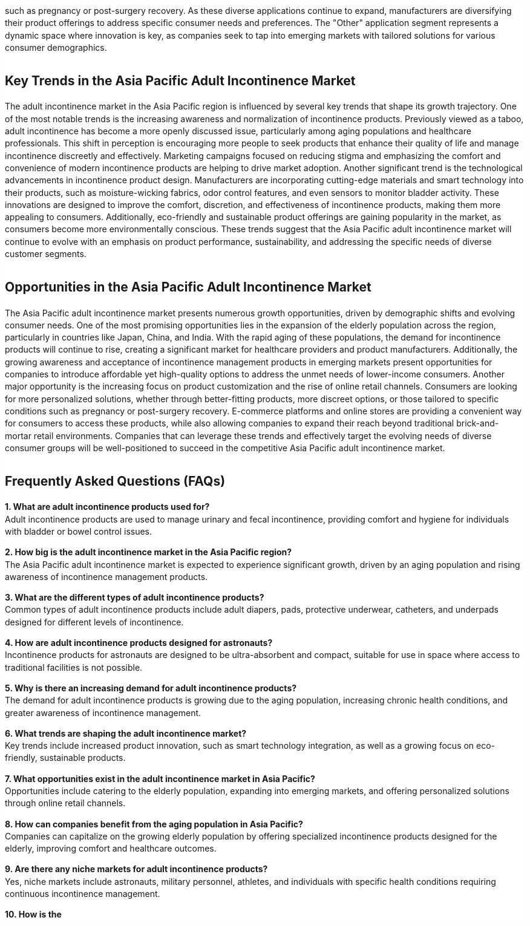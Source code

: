 such as pregnancy or post-surgery recovery. As these diverse applications continue to expand, manufacturers are diversifying their product offerings to address specific consumer needs and preferences. The "Other" application segment represents a dynamic space where innovation is key, as companies seek to tap into emerging markets with tailored solutions for various consumer demographics.</p> <h2>Key Trends in the Asia Pacific Adult Incontinence Market</h2> <p>The adult incontinence market in the Asia Pacific region is influenced by several key trends that shape its growth trajectory. One of the most notable trends is the increasing awareness and normalization of incontinence products. Previously viewed as a taboo, adult incontinence has become a more openly discussed issue, particularly among aging populations and healthcare professionals. This shift in perception is encouraging more people to seek products that enhance their quality of life and manage incontinence discreetly and effectively. Marketing campaigns focused on reducing stigma and emphasizing the comfort and convenience of modern incontinence products are helping to drive market adoption. Another significant trend is the technological advancements in incontinence product design. Manufacturers are incorporating cutting-edge materials and smart technology into their products, such as moisture-wicking fabrics, odor control features, and even sensors to monitor bladder activity. These innovations are designed to improve the comfort, discretion, and effectiveness of incontinence products, making them more appealing to consumers. Additionally, eco-friendly and sustainable product offerings are gaining popularity in the market, as consumers become more environmentally conscious. These trends suggest that the Asia Pacific adult incontinence market will continue to evolve with an emphasis on product performance, sustainability, and addressing the specific needs of diverse customer segments.</p> <h2>Opportunities in the Asia Pacific Adult Incontinence Market</h2> <p>The Asia Pacific adult incontinence market presents numerous growth opportunities, driven by demographic shifts and evolving consumer needs. One of the most promising opportunities lies in the expansion of the elderly population across the region, particularly in countries like Japan, China, and India. With the rapid aging of these populations, the demand for incontinence products will continue to rise, creating a significant market for healthcare providers and product manufacturers. Additionally, the growing awareness and acceptance of incontinence management products in emerging markets present opportunities for companies to introduce affordable yet high-quality options to address the unmet needs of lower-income consumers. Another major opportunity is the increasing focus on product customization and the rise of online retail channels. Consumers are looking for more personalized solutions, whether through better-fitting products, more discreet options, or those tailored to specific conditions such as pregnancy or post-surgery recovery. E-commerce platforms and online stores are providing a convenient way for consumers to access these products, while also allowing companies to expand their reach beyond traditional brick-and-mortar retail environments. Companies that can leverage these trends and effectively target the evolving needs of diverse consumer groups will be well-positioned to succeed in the competitive Asia Pacific adult incontinence market.</p> <h2>Frequently Asked Questions (FAQs)</h2> <p><strong>1. What are adult incontinence products used for?</strong><br>Adult incontinence products are used to manage urinary and fecal incontinence, providing comfort and hygiene for individuals with bladder or bowel control issues.</p> <p><strong>2. How big is the adult incontinence market in the Asia Pacific region?</strong><br>The Asia Pacific adult incontinence market is expected to experience significant growth, driven by an aging population and rising awareness of incontinence management products.</p> <p><strong>3. What are the different types of adult incontinence products?</strong><br>Common types of adult incontinence products include adult diapers, pads, protective underwear, catheters, and underpads designed for different levels of incontinence.</p> <p><strong>4. How are adult incontinence products designed for astronauts?</strong><br>Incontinence products for astronauts are designed to be ultra-absorbent and compact, suitable for use in space where access to traditional facilities is not possible.</p> <p><strong>5. Why is there an increasing demand for adult incontinence products?</strong><br>The demand for adult incontinence products is growing due to the aging population, increasing chronic health conditions, and greater awareness of incontinence management.</p> <p><strong>6. What trends are shaping the adult incontinence market?</strong><br>Key trends include increased product innovation, such as smart technology integration, as well as a growing focus on eco-friendly, sustainable products.</p> <p><strong>7. What opportunities exist in the adult incontinence market in Asia Pacific?</strong><br>Opportunities include catering to the elderly population, expanding into emerging markets, and offering personalized solutions through online retail channels.</p> <p><strong>8. How can companies benefit from the aging population in Asia Pacific?</strong><br>Companies can capitalize on the growing elderly population by offering specialized incontinence products designed for the elderly, improving comfort and healthcare outcomes.</p> <p><strong>9. Are there any niche markets for adult incontinence products?</strong><br>Yes, niche markets include astronauts, military personnel, athletes, and individuals with specific health conditions requiring continuous incontinence management.</p> <p><strong>10. How is the